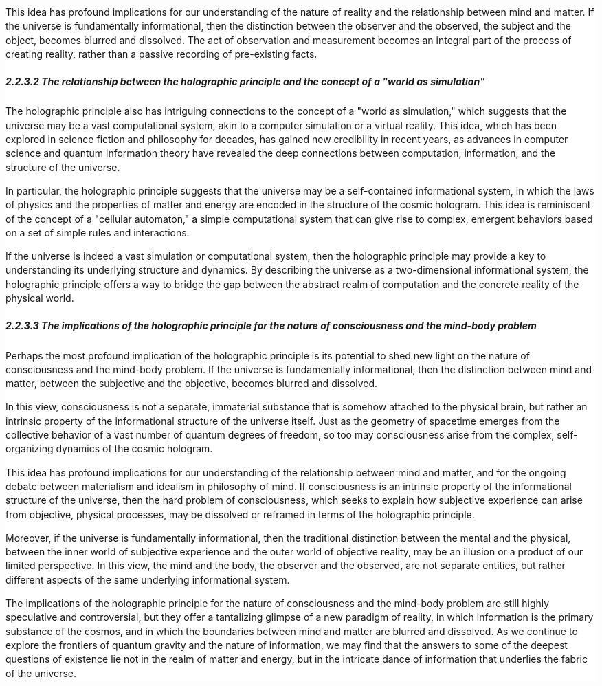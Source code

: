 This idea has profound implications for our understanding of the nature of reality and the relationship between mind and matter. If the universe is fundamentally informational, then the distinction between the observer and the observed, the subject and the object, becomes blurred and dissolved. The act of observation and measurement becomes an integral part of the process of creating reality, rather than a passive recording of pre-existing facts.

##### 2.2.3.2 The relationship between the holographic principle and the concept of a "world as simulation"

The holographic principle also has intriguing connections to the concept of a "world as simulation," which suggests that the universe may be a vast computational system, akin to a computer simulation or a virtual reality. This idea, which has been explored in science fiction and philosophy for decades, has gained new credibility in recent years, as advances in computer science and quantum information theory have revealed the deep connections between computation, information, and the structure of the universe.

In particular, the holographic principle suggests that the universe may be a self-contained informational system, in which the laws of physics and the properties of matter and energy are encoded in the structure of the cosmic hologram. This idea is reminiscent of the concept of a "cellular automaton," a simple computational system that can give rise to complex, emergent behaviors based on a set of simple rules and interactions.

If the universe is indeed a vast simulation or computational system, then the holographic principle may provide a key to understanding its underlying structure and dynamics. By describing the universe as a two-dimensional informational system, the holographic principle offers a way to bridge the gap between the abstract realm of computation and the concrete reality of the physical world.

##### 2.2.3.3 The implications of the holographic principle for the nature of consciousness and the mind-body problem

Perhaps the most profound implication of the holographic principle is its potential to shed new light on the nature of consciousness and the mind-body problem. If the universe is fundamentally informational, then the distinction between mind and matter, between the subjective and the objective, becomes blurred and dissolved.

In this view, consciousness is not a separate, immaterial substance that is somehow attached to the physical brain, but rather an intrinsic property of the informational structure of the universe itself. Just as the geometry of spacetime emerges from the collective behavior of a vast number of quantum degrees of freedom, so too may consciousness arise from the complex, self-organizing dynamics of the cosmic hologram.

This idea has profound implications for our understanding of the relationship between mind and matter, and for the ongoing debate between materialism and idealism in philosophy of mind. If consciousness is an intrinsic property of the informational structure of the universe, then the hard problem of consciousness, which seeks to explain how subjective experience can arise from objective, physical processes, may be dissolved or reframed in terms of the holographic principle.

Moreover, if the universe is fundamentally informational, then the traditional distinction between the mental and the physical, between the inner world of subjective experience and the outer world of objective reality, may be an illusion or a product of our limited perspective. In this view, the mind and the body, the observer and the observed, are not separate entities, but rather different aspects of the same underlying informational system.

The implications of the holographic principle for the nature of consciousness and the mind-body problem are still highly speculative and controversial, but they offer a tantalizing glimpse of a new paradigm of reality, in which information is the primary substance of the cosmos, and in which the boundaries between mind and matter are blurred and dissolved. As we continue to explore the frontiers of quantum gravity and the nature of information, we may find that the answers to some of the deepest questions of existence lie not in the realm of matter and energy, but in the intricate dance of information that underlies the fabric of the universe.

